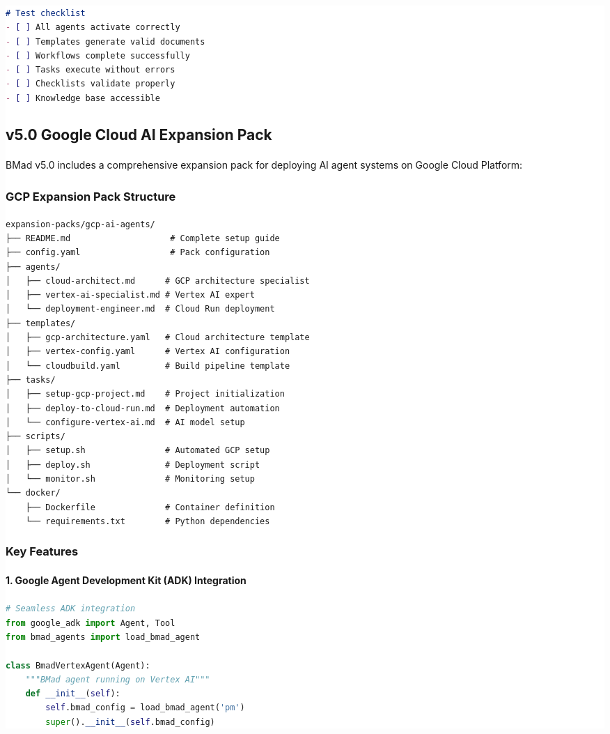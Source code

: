 ```markdown
# Test checklist
- [ ] All agents activate correctly
- [ ] Templates generate valid documents
- [ ] Workflows complete successfully
- [ ] Tasks execute without errors
- [ ] Checklists validate properly
- [ ] Knowledge base accessible
```

## v5.0 Google Cloud AI Expansion Pack

BMad v5.0 includes a comprehensive expansion pack for deploying AI agent systems on Google Cloud Platform:

### GCP Expansion Pack Structure

```
expansion-packs/gcp-ai-agents/
├── README.md                    # Complete setup guide
├── config.yaml                  # Pack configuration
├── agents/
│   ├── cloud-architect.md      # GCP architecture specialist
│   ├── vertex-ai-specialist.md # Vertex AI expert
│   └── deployment-engineer.md  # Cloud Run deployment
├── templates/
│   ├── gcp-architecture.yaml   # Cloud architecture template
│   ├── vertex-config.yaml      # Vertex AI configuration
│   └── cloudbuild.yaml         # Build pipeline template
├── tasks/
│   ├── setup-gcp-project.md    # Project initialization
│   ├── deploy-to-cloud-run.md  # Deployment automation
│   └── configure-vertex-ai.md  # AI model setup
├── scripts/
│   ├── setup.sh                # Automated GCP setup
│   ├── deploy.sh               # Deployment script
│   └── monitor.sh              # Monitoring setup
└── docker/
    ├── Dockerfile              # Container definition
    └── requirements.txt        # Python dependencies
```

### Key Features

#### 1. Google Agent Development Kit (ADK) Integration
```python
# Seamless ADK integration
from google_adk import Agent, Tool
from bmad_agents import load_bmad_agent

class BmadVertexAgent(Agent):
    """BMad agent running on Vertex AI"""
    def __init__(self):
        self.bmad_config = load_bmad_agent('pm')
        super().__init__(self.bmad_config)
```
